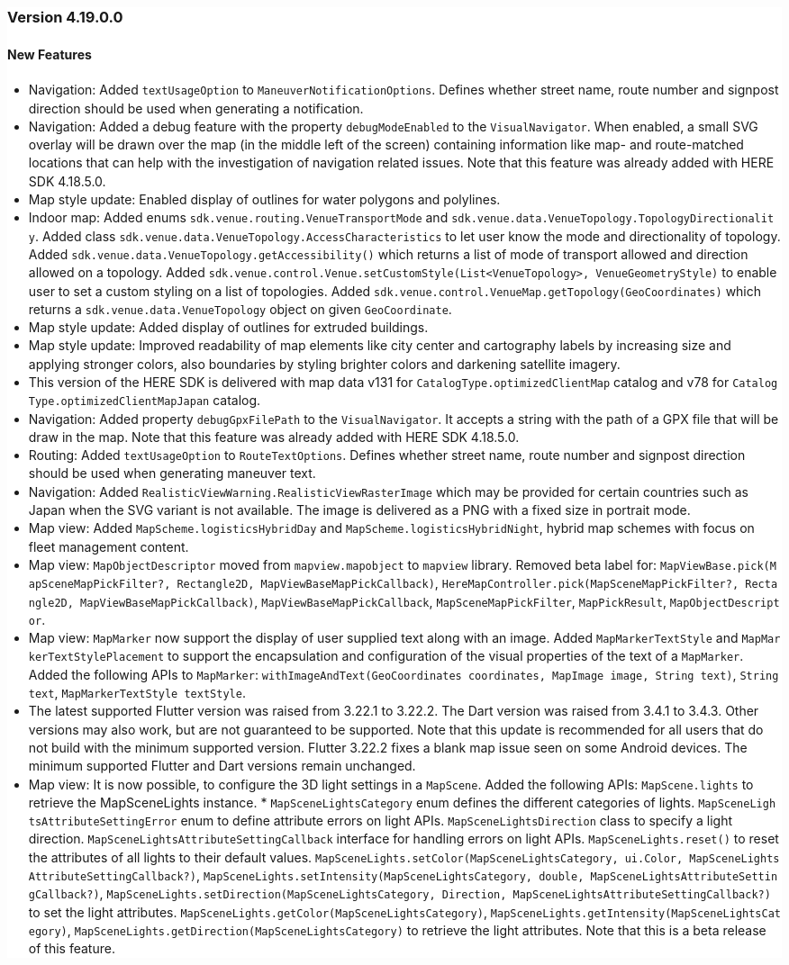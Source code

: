 ### Version 4.19.0.0

#### New Features

- Navigation: Added `textUsageOption` to `ManeuverNotificationOptions`. Defines whether street name, route number and signpost direction should be used when generating a notification. 
- Navigation: Added a debug feature with the property `debugModeEnabled` to the `VisualNavigator`. When enabled, a small SVG overlay will be drawn over the map (in the middle left of the screen) containing information like map- and route-matched locations that can help with the investigation of navigation related issues. Note that this feature was already added with HERE SDK 4.18.5.0. 
- Map style update: Enabled display of outlines for water polygons and polylines. 
- Indoor map: Added enums `sdk.venue.routing.VenueTransportMode` and `sdk.venue.data.VenueTopology.TopologyDirectionality`. Added class `sdk.venue.data.VenueTopology.AccessCharacteristics` to let user know the mode and directionality of topology. Added `sdk.venue.data.VenueTopology.getAccessibility()` which returns a list of mode of transport allowed and direction allowed on a topology. Added `sdk.venue.control.Venue.setCustomStyle(List<VenueTopology>, VenueGeometryStyle)` to enable user to set a custom styling on a list of topologies. Added `sdk.venue.control.VenueMap.getTopology(GeoCoordinates)` which returns a `sdk.venue.data.VenueTopology` object on given `GeoCoordinate`. 
- Map style update: Added display of outlines for extruded buildings. 
- Map style update: Improved readability of map elements like city center and cartography labels by increasing size and applying stronger colors, also boundaries by styling brighter colors and darkening satellite imagery. 
- This version of the HERE SDK is delivered with map data v131 for `CatalogType.optimizedClientMap` catalog and v78 for `CatalogType.optimizedClientMapJapan` catalog. 
- Navigation: Added property `debugGpxFilePath` to the `VisualNavigator`. It accepts a string with the path of a GPX file that will be draw in the map. Note that this feature was already added with HERE SDK 4.18.5.0. 
- Routing: Added `textUsageOption` to `RouteTextOptions`. Defines whether street name, route number and signpost direction should be used when generating maneuver text. 
- Navigation: Added `RealisticViewWarning.RealisticViewRasterImage` which may be provided for certain countries such as Japan when the SVG variant is not available. The image is delivered as a PNG with a fixed size in portrait mode. 
- Map view: Added `MapScheme.logisticsHybridDay` and `MapScheme.logisticsHybridNight`, hybrid map schemes with focus on fleet management content. 
- Map view: `MapObjectDescriptor` moved from `mapview.mapobject` to `mapview` library. Removed beta label for: `MapViewBase.pick(MapSceneMapPickFilter?, Rectangle2D, MapViewBaseMapPickCallback)`, `HereMapController.pick(MapSceneMapPickFilter?, Rectangle2D, MapViewBaseMapPickCallback)`, `MapViewBaseMapPickCallback`, `MapSceneMapPickFilter`, `MapPickResult`, `MapObjectDescriptor`. 
- Map view: `MapMarker` now support the display of user supplied text along with an image. Added `MapMarkerTextStyle` and `MapMarkerTextStylePlacement` to support the encapsulation and configuration of the visual properties of the text of a `MapMarker`. Added the following APIs to `MapMarker`: `withImageAndText(GeoCoordinates coordinates, MapImage image, String text)`, `String text`, `MapMarkerTextStyle textStyle`. 
- The latest supported Flutter version was raised from 3.22.1 to 3.22.2. The Dart version was raised from 3.4.1 to 3.4.3. Other versions may also work, but are not guaranteed to be supported. Note that this update is recommended for all users that do not build with the minimum supported version. Flutter 3.22.2 fixes a blank map issue seen on some Android devices. The minimum supported Flutter and Dart versions remain unchanged. 
- Map view: It is now possible, to configure the 3D light settings in a `MapScene`. Added the following APIs: `MapScene.lights` to retrieve the MapSceneLights instance. * `MapSceneLightsCategory` enum defines the different categories of lights. `MapSceneLightsAttributeSettingError` enum to define attribute errors on light APIs. `MapSceneLightsDirection` class to specify a light direction. `MapSceneLightsAttributeSettingCallback` interface for handling errors on light APIs. `MapSceneLights.reset()` to reset the attributes of all lights to their default values. `MapSceneLights.setColor(MapSceneLightsCategory, ui.Color, MapSceneLightsAttributeSettingCallback?)`, `MapSceneLights.setIntensity(MapSceneLightsCategory, double, MapSceneLightsAttributeSettingCallback?)`, `MapSceneLights.setDirection(MapSceneLightsCategory, Direction, MapSceneLightsAttributeSettingCallback?)` to set the light attributes. `MapSceneLights.getColor(MapSceneLightsCategory)`, `MapSceneLights.getIntensity(MapSceneLightsCategory)`, `MapSceneLights.getDirection(MapSceneLightsCategory)` to retrieve the light attributes. Note that this is a beta release of this feature. 